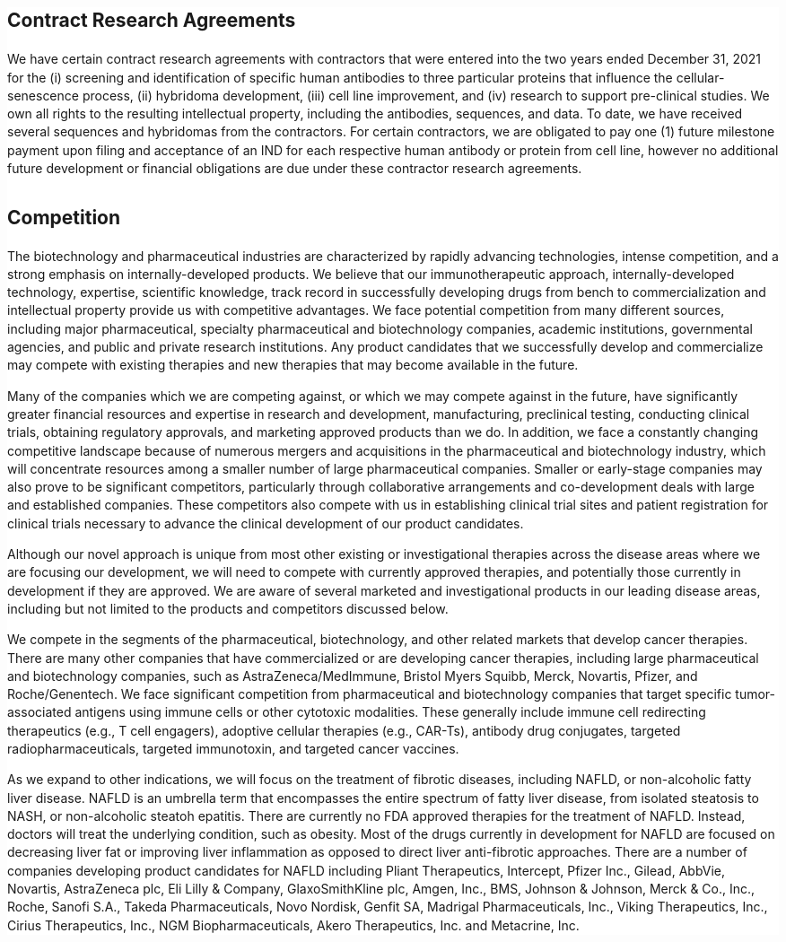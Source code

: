 ## Contract Research Agreements

We have certain contract research agreements with contractors that were entered into the two years ended December 31, 2021 for the (i) screening and identification of specific human antibodies to three particular proteins that influence the cellular-senescence process, (ii) hybridoma development, (iii) cell line improvement, and (iv) research to support pre-clinical studies. We own all rights to the resulting intellectual property, including the antibodies, sequences, and data. To date, we have received several sequences and hybridomas from the contractors. For certain contractors, we are obligated to pay one (1) future milestone payment upon filing and acceptance of an IND for each respective human antibody or protein from cell line, however no additional future development or financial obligations are due under these contractor research agreements.

## Competition

The biotechnology and pharmaceutical industries are characterized by rapidly advancing technologies, intense competition, and a strong emphasis on internally-developed products. We believe that our immunotherapeutic approach, internally-developed technology, expertise, scientific knowledge, track record in successfully developing drugs from bench to commercialization and intellectual property provide us with competitive advantages. We face potential competition from many different sources, including major pharmaceutical, specialty pharmaceutical and biotechnology companies, academic institutions, governmental agencies, and public and private research institutions. Any product candidates that we successfully develop and commercialize may compete with existing therapies and new therapies that may become available in the future.

Many of the companies which we are competing against, or which we may compete against in the future, have significantly greater financial resources and expertise in research and development, manufacturing, preclinical testing, conducting clinical trials, obtaining regulatory approvals, and marketing approved products than we do. In addition, we face a constantly changing competitive landscape because of numerous mergers and acquisitions in the pharmaceutical and biotechnology industry, which will concentrate resources among a smaller number of large pharmaceutical companies. Smaller or early-stage companies may also prove to be significant competitors, particularly through collaborative arrangements and co-development deals with large and established companies. These competitors also compete with us in establishing clinical trial sites and patient registration for clinical trials necessary to advance the clinical development of our product candidates.

Although our novel approach is unique from most other existing or investigational therapies across the disease areas where we are focusing our development, we will need to compete with currently approved therapies, and potentially those currently in development if they are approved. We are aware of several marketed and investigational products in our leading disease areas, including but not limited to the products and competitors discussed below.

We compete in the segments of the pharmaceutical, biotechnology, and other related markets that develop cancer therapies. There are many other companies that have commercialized or are developing cancer therapies, including large pharmaceutical and biotechnology companies, such as AstraZeneca/MedImmune, Bristol Myers Squibb, Merck, Novartis, Pfizer, and Roche/Genentech. We face significant competition from pharmaceutical and biotechnology companies that target specific tumor-associated antigens using immune cells or other cytotoxic modalities. These generally include immune cell redirecting therapeutics (e.g., T cell engagers), adoptive cellular therapies (e.g., CAR-Ts), antibody drug conjugates, targeted radiopharmaceuticals, targeted immunotoxin, and targeted cancer vaccines.

As we expand to other indications, we will focus on the treatment of fibrotic diseases, including NAFLD, or non-alcoholic fatty liver disease. NAFLD is an umbrella term that encompasses the entire spectrum of fatty liver disease, from isolated steatosis to NASH, or non-alcoholic steatoh epatitis. There are currently no FDA approved therapies for the treatment of NAFLD. Instead, doctors will treat the underlying condition, such as obesity. Most of the drugs currently in development for NAFLD are focused on decreasing liver fat or improving liver inflammation as opposed to direct liver anti-fibrotic approaches. There are a number of companies developing product candidates for NAFLD including Pliant Therapeutics, Intercept, Pfizer Inc., Gilead, AbbVie, Novartis, AstraZeneca plc, Eli Lilly & Company, GlaxoSmithKline plc, Amgen, Inc., BMS, Johnson & Johnson, Merck & Co., Inc., Roche, Sanofi S.A., Takeda Pharmaceuticals, Novo Nordisk, Genfit SA, Madrigal Pharmaceuticals, Inc., Viking Therapeutics, Inc., Cirius Therapeutics, Inc., NGM Biopharmaceuticals, Akero Therapeutics, Inc. and Metacrine, Inc.
